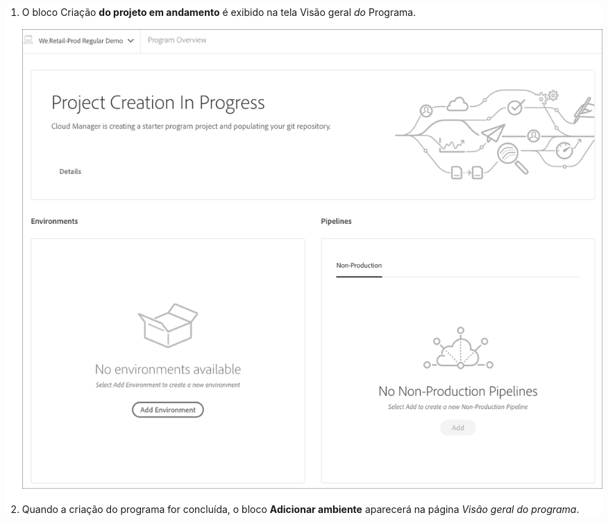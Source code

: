 1. O bloco Criação **do projeto em andamento** é exibido na tela Visão geral *do* Programa.

   ![](assets/create-wizard3.png)

1. Quando a criação do programa for concluída, o bloco **Adicionar ambiente** aparecerá na página *Visão geral do programa*.